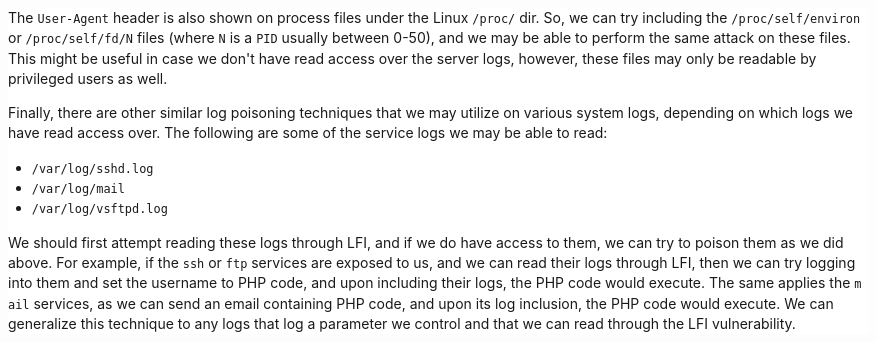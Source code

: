 The `User-Agent` header is also shown on process files under the Linux `/proc/` dir. So, we can try including the `/proc/self/environ` or `/proc/self/fd/N` files (where `N` is a `PID` usually between 0-50), and we may be able to perform the same attack on these files. This might be useful in case we don't have read access over the server logs, however, these files may only be readable by privileged users as well.

Finally, there are other similar log poisoning techniques that we may utilize on various system logs, depending on which logs we have read access over. The following are some of the service logs we may be able to read:

* `/var/log/sshd.log`
* `/var/log/mail`
* `/var/log/vsftpd.log`

We should first attempt reading these logs through LFI, and if we do have access to them, we can try to poison them as we did above. For example, if the `ssh` or `ftp` services are exposed to us, and we can read their logs through LFI, then we can try logging into them and set the username to PHP code, and upon including their logs, the PHP code would execute. The same applies the `mail` services, as we can send an email containing PHP code, and upon its log inclusion, the PHP code would execute. We can generalize this technique to any logs that log a parameter we control and that we can read through the LFI vulnerability.

[^1]: Remote File Inclusion
